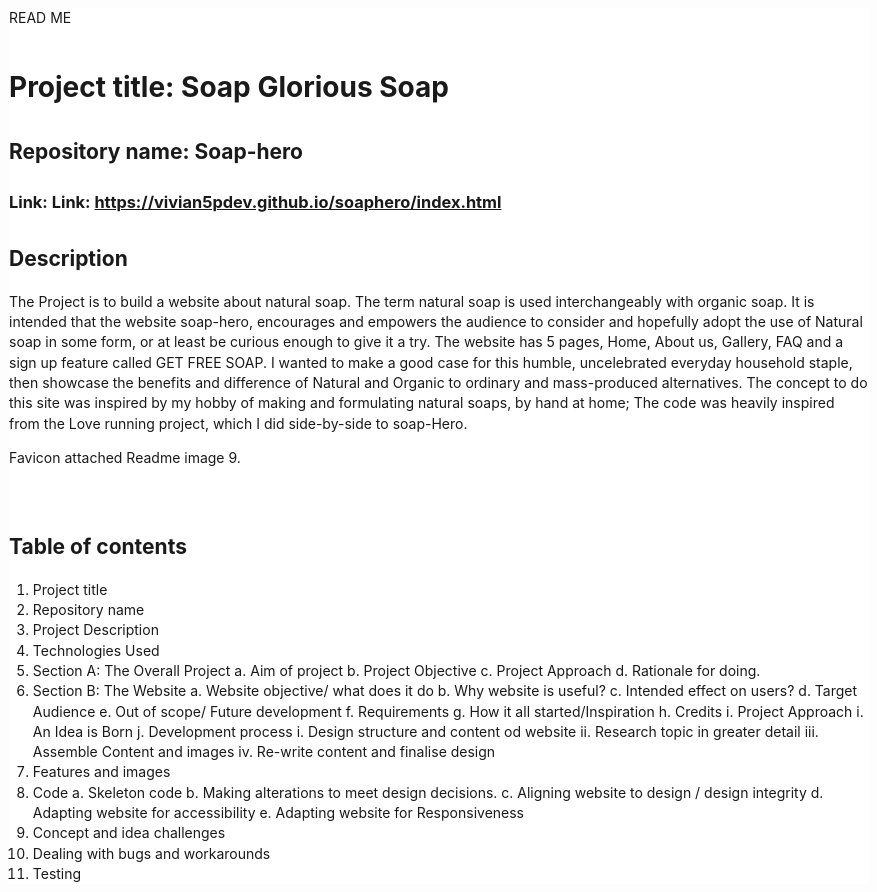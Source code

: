READ ME
# Project title: Soap Glorious Soap

## Repository name: Soap-hero
### Link: Link: https://vivian5pdev.github.io/soaphero/index.html

## Description
The Project is to build a website about natural soap.  The term natural soap is used interchangeably with organic soap.  It is intended that the website soap-hero, encourages and empowers the audience to consider and hopefully adopt the use of Natural soap in some form, or at least be curious enough to give it a try.
The website has 5 pages, Home, About us, Gallery, FAQ and a sign up feature called GET FREE SOAP.
I wanted to make a good case for this humble, uncelebrated everyday household staple, then showcase the benefits and difference of Natural and Organic to ordinary and mass-produced alternatives.
The concept to do this site was inspired by my hobby of making and formulating natural soaps, by hand at home; The code was heavily inspired from the Love running project, which I did side-by-side to soap-Hero. 

Favicon attached Readme image 9.

 
## Table of contents
1.  Project title
2.  Repository name 
3.  Project Description
4.  Technologies Used
5.  Section A: The Overall Project 
a.  Aim of project
b.  Project Objective
c.  Project Approach
d.  Rationale for doing. 
6.  Section B: The Website 
a.  Website objective/ what does it do
b.  Why website is useful?
c.  Intended effect on users?
d.  Target Audience
e.  Out of scope/ Future development
f.  Requirements
g.  How it all started/Inspiration
h.  Credits
i.  Project Approach
i.  An Idea is Born
j.  Development process
i.  Design structure and content od website
ii. Research topic in greater detail
iii.    Assemble Content and images
iv. Re-write content and finalise design
7.  Features and images
8.  Code
a.  Skeleton code
b.  Making alterations to meet design decisions.
c.  Aligning website to design / design integrity
d.  Adapting website for accessibility
e.  Adapting website for Responsiveness
9.  Concept and idea challenges
10. Dealing with bugs and workarounds
11. Testing
